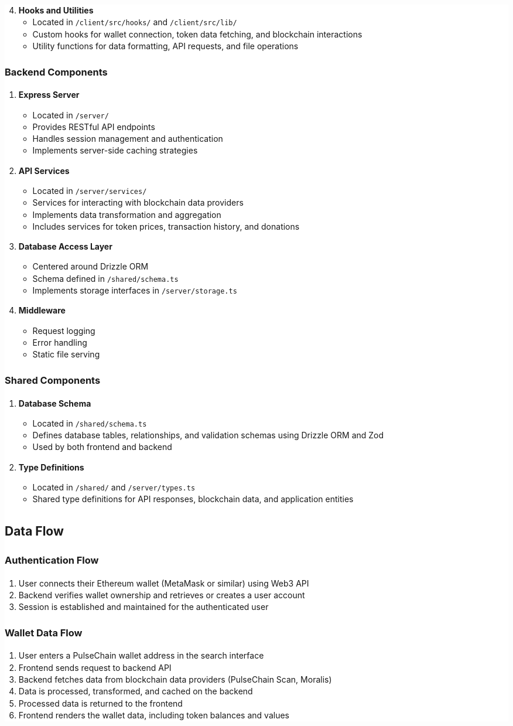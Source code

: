 4. **Hooks and Utilities**
   - Located in `/client/src/hooks/` and `/client/src/lib/`
   - Custom hooks for wallet connection, token data fetching, and blockchain interactions
   - Utility functions for data formatting, API requests, and file operations

### Backend Components

1. **Express Server**
   - Located in `/server/`
   - Provides RESTful API endpoints
   - Handles session management and authentication
   - Implements server-side caching strategies

2. **API Services**
   - Located in `/server/services/`
   - Services for interacting with blockchain data providers
   - Implements data transformation and aggregation
   - Includes services for token prices, transaction history, and donations

3. **Database Access Layer**
   - Centered around Drizzle ORM
   - Schema defined in `/shared/schema.ts`
   - Implements storage interfaces in `/server/storage.ts`

4. **Middleware**
   - Request logging
   - Error handling
   - Static file serving

### Shared Components

1. **Database Schema**
   - Located in `/shared/schema.ts`
   - Defines database tables, relationships, and validation schemas using Drizzle ORM and Zod
   - Used by both frontend and backend

2. **Type Definitions**
   - Located in `/shared/` and `/server/types.ts`
   - Shared type definitions for API responses, blockchain data, and application entities

## Data Flow

### Authentication Flow

1. User connects their Ethereum wallet (MetaMask or similar) using Web3 API
2. Backend verifies wallet ownership and retrieves or creates a user account
3. Session is established and maintained for the authenticated user

### Wallet Data Flow

1. User enters a PulseChain wallet address in the search interface
2. Frontend sends request to backend API
3. Backend fetches data from blockchain data providers (PulseChain Scan, Moralis)
4. Data is processed, transformed, and cached on the backend
5. Processed data is returned to the frontend
6. Frontend renders the wallet data, including token balances and values
